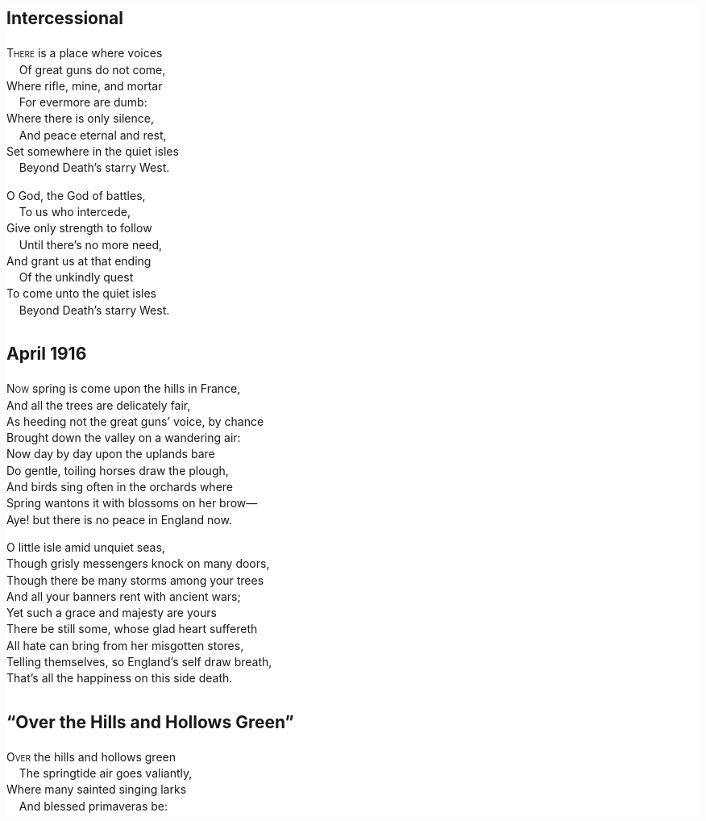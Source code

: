 ## Intercessional

<span style="font-variant:small-caps;">There</span> is a place where voices\
    Of great guns do not come,\
Where rifle, mine, and mortar\
    For evermore are dumb:\
Where there is only silence,\
    And peace eternal and rest,\
Set somewhere in the quiet isles\
    Beyond Death’s starry West.

O God, the God of battles,\
    To us who intercede,\
Give only strength to follow\
    Until there’s no more need,\
And grant us at that ending\
    Of the unkindly quest\
To come unto the quiet isles\
    Beyond Death’s starry West.

<span id="page65" type="pagebreak" title="65"></span>

## April 1916

<span style="font-variant:small-caps;">Now</span> spring is come upon the hills in France,\
And all the trees are delicately fair,\
As heeding not the great guns’ voice, by chance\
Brought down the valley on a wandering air:\
Now day by day upon the uplands bare\
Do gentle, toiling horses draw the plough,\
And birds sing often in the orchards where\
Spring wantons it with blossoms on her brow—\
Aye! but there is no peace in England now.

O little isle amid unquiet seas,\
Though grisly messengers knock on many doors,\
Though there be many storms among your trees\
And all your banners rent with ancient wars;\
Yet such a grace and majesty are yours\
There be still some, whose glad heart suffereth\
All hate can bring from her misgotten stores,\
Telling themselves, so England’s self draw breath,\
That’s all the happiness on this side death.

<span id="page66" type="pagebreak" title="66"></span>

## “Over the Hills and Hollows Green”

<span style="font-variant:small-caps;">Over</span> the hills and hollows green\
    The springtide air goes valiantly,\
Where many sainted singing larks\
    And blessed primaveras be:
